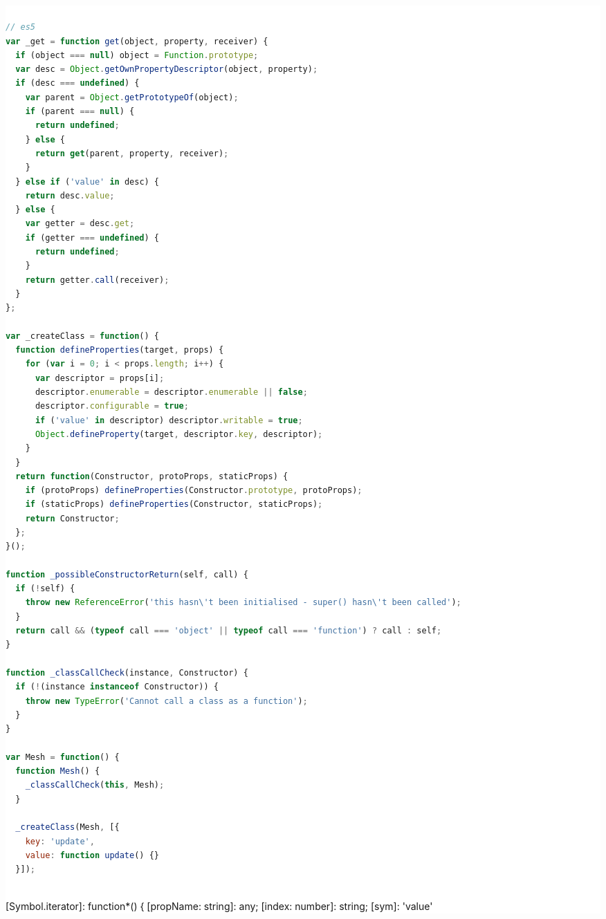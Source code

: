 ```javascript

// es5
var _get = function get(object, property, receiver) {
  if (object === null) object = Function.prototype;
  var desc = Object.getOwnPropertyDescriptor(object, property);
  if (desc === undefined) {
    var parent = Object.getPrototypeOf(object);
    if (parent === null) {
      return undefined;
    } else {
      return get(parent, property, receiver);
    }
  } else if ('value' in desc) {
    return desc.value;
  } else {
    var getter = desc.get;
    if (getter === undefined) {
      return undefined;
    }
    return getter.call(receiver);
  }
};

var _createClass = function() {
  function defineProperties(target, props) {
    for (var i = 0; i < props.length; i++) {
      var descriptor = props[i];
      descriptor.enumerable = descriptor.enumerable || false;
      descriptor.configurable = true;
      if ('value' in descriptor) descriptor.writable = true;
      Object.defineProperty(target, descriptor.key, descriptor);
    }
  }
  return function(Constructor, protoProps, staticProps) {
    if (protoProps) defineProperties(Constructor.prototype, protoProps);
    if (staticProps) defineProperties(Constructor, staticProps);
    return Constructor;
  };
}();

function _possibleConstructorReturn(self, call) {
  if (!self) {
    throw new ReferenceError('this hasn\'t been initialised - super() hasn\'t been called');
  }
  return call && (typeof call === 'object' || typeof call === 'function') ? call : self;
}

function _classCallCheck(instance, Constructor) {
  if (!(instance instanceof Constructor)) {
    throw new TypeError('Cannot call a class as a function');
  }
}

var Mesh = function() {
  function Mesh() {
    _classCallCheck(this, Mesh);
  }
  
  _createClass(Mesh, [{
    key: 'update',
    value: function update() {}
  }]);
  
```

  [ 'prop_' + (() => 42) ]: 42
  [Symbol.iterator]: function*() {
  [propName: string]: any;
  [index: number]: string;
  [sym]: 'value'